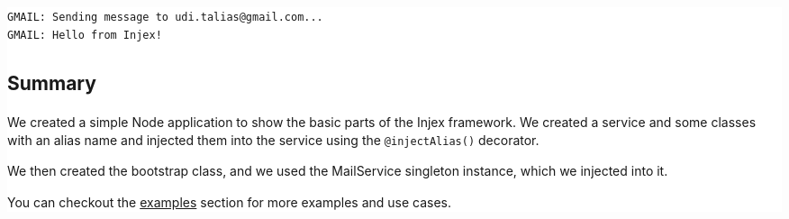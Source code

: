 ```bash
GMAIL: Sending message to udi.talias@gmail.com...
GMAIL: Hello from Injex!
```

## Summary

We created a simple Node application to show the basic parts of the Injex framework. We created a service and some classes with an alias name and injected them into the service using the `@injectAlias()` decorator.

We then created the bootstrap class, and we used the MailService singleton instance, which we injected into it.

You can checkout the [examples](/docs/examples) section for more examples and use cases.